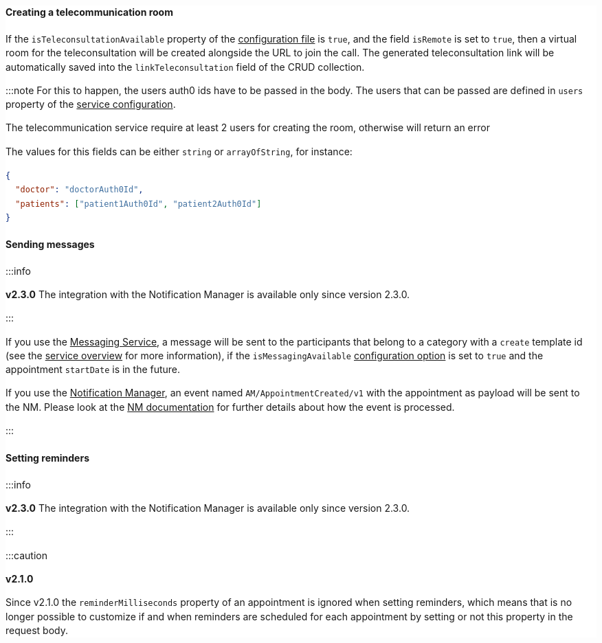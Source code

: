 #### Creating a telecommunication room

If the `isTeleconsultationAvailable` property of the [configuration file][service-configuration] is `true`, and the field `isRemote` is set to `true`, then a virtual room for the teleconsultation will be created alongside the URL to join the call. The generated teleconsultation link will be automatically saved into the `linkTeleconsultation` field of the CRUD collection.

:::note
For this to happen, the users auth0 ids have to be passed in the body.
The users that can be passed are defined in `users` property of the [service configuration][service-configuration].

The telecommunication service require at least 2 users for creating the room, otherwise will return an error

The values for this fields can be either `string` or `arrayOfString`, for instance:

```json
{
  "doctor": "doctorAuth0Id",
  "patients": ["patient1Auth0Id", "patient2Auth0Id"]
}
```

#### Sending messages

:::info

**v2.3.0**
The integration with the Notification Manager is available only since version 2.3.0.

:::

If you use the [Messaging Service][messaging-service-doc], a message will be sent to the participants that belong to a category with a `create` template id (see the
[service overview][sending-messages] for more information), if the `isMessagingAvailable` [configuration option][service-configuration] is set to `true` and the appointment `startDate` is in the future.

If you use the [Notification Manager][notification-manager-doc], an event named `AM/AppointmentCreated/v1` with the appointment as payload will be sent to the NM. Please look at the [NM documentation][notification-manager-doc] for further details about how the event is processed.

:::

#### Setting reminders

:::info

**v2.3.0**
The integration with the Notification Manager is available only since version 2.3.0.

:::

:::caution

**v2.1.0**

Since v2.1.0 the `reminderMilliseconds` property of an appointment is ignored when setting reminders, which means that is no longer possible to customize if and when reminders are scheduled for each appointment by setting or not this property in the request body.


[iana-time-zones]: https://www.iana.org/time-zones "IANA Time Zones"
[iso-8601]: https://en.wikipedia.org/wiki/ISO_8601 "ISO 8601 - Wikipedia"
[messaging-service-doc]: ../messaging-service/overview "Messaging Service official documentation"
[notification-manager-doc]: ../messaging-service/overview "Notification Manager"
[teleconsultation-participants]: ../teleconsultation-service-backend/usage#participants-required "Required participants | Usage | Teleconsultation Service Backend"
[timer-service-doc]: ../timer-service/overview "Timer Service official documentation"
[sending-messages]: ./10_overview.md#sending-messages "Sending messages | Overview"
[setting-reminders]: ./10_overview.md#setting-reminders "Setting reminders | Overview"
[flexible-duration-slots]: ./10_overview.md#flexible-slots "Flexible duration slots | Availabilities and slots | Overview"
[availabilities-on-create]: ./10_overview.md#on-create "On create | Custom behaviors | Availabilities and slots | Overview"
[availabilities-on-update]: ./10_overview.md#on-update "On update | Custom behaviors | Availabilities and slots | Overview"
[availabilities-on-delete]: ./10_overview.md#on-delete "On delete | Custom behaviors | Availabilities and slots | Overview"
[availabilities-on-compute]: ./10_overview.md#on-compute "On compute | Custom behaviors | Availabilities and slots | Overview"
[configuration]: ./20_configuration.md "Configuration page"
[service-configuration]: ./20_configuration.md#service-configuration "Service configuration | Configuration"
[users]: ./20_configuration.md#users "`users` | Service configuration | Configuration"
[is-participant-status-available]: ./20_configuration.md#isparticipantstatusavailable "`isParticipantStatusAvailable` | Service configuration | Configuration"
[environment-variables]: ./20_configuration.md#environment-variables "Environment variables | Configuration"
[crud-availabilities]: ./20_configuration.md#availabilities-crud-collection "Availabilities CRUD collection | CRUD collections | Configuration"
[crud-exceptions]: ./20_configuration.md#exceptions-crud-collection "Exceptions CRUD collection | CRUD collections | Configuration"
[crud-appointments]: ./20_configuration.md#appointments-crud-collection "Appointments CRUD collection | CRUD collections | Configuration"
[default-lock-duration]: ./20_configuration.md#defaultlockdurationms "defaultLockDurationMs | Service configuration | Configuration"
[reminders-threshold]: ./20_configuration.md#reminderthresholdms "reminderThresholdMs | Service configuration | Configuration"
[post-availabilities]: #post-availabilities "POST /availabilities/ | Usage"
[get-calendar]: #get-calendar "GET /calendar/ | Usage"
[appointment]: #appointment "Appointment | Response | GET /calendar/ | Usage"